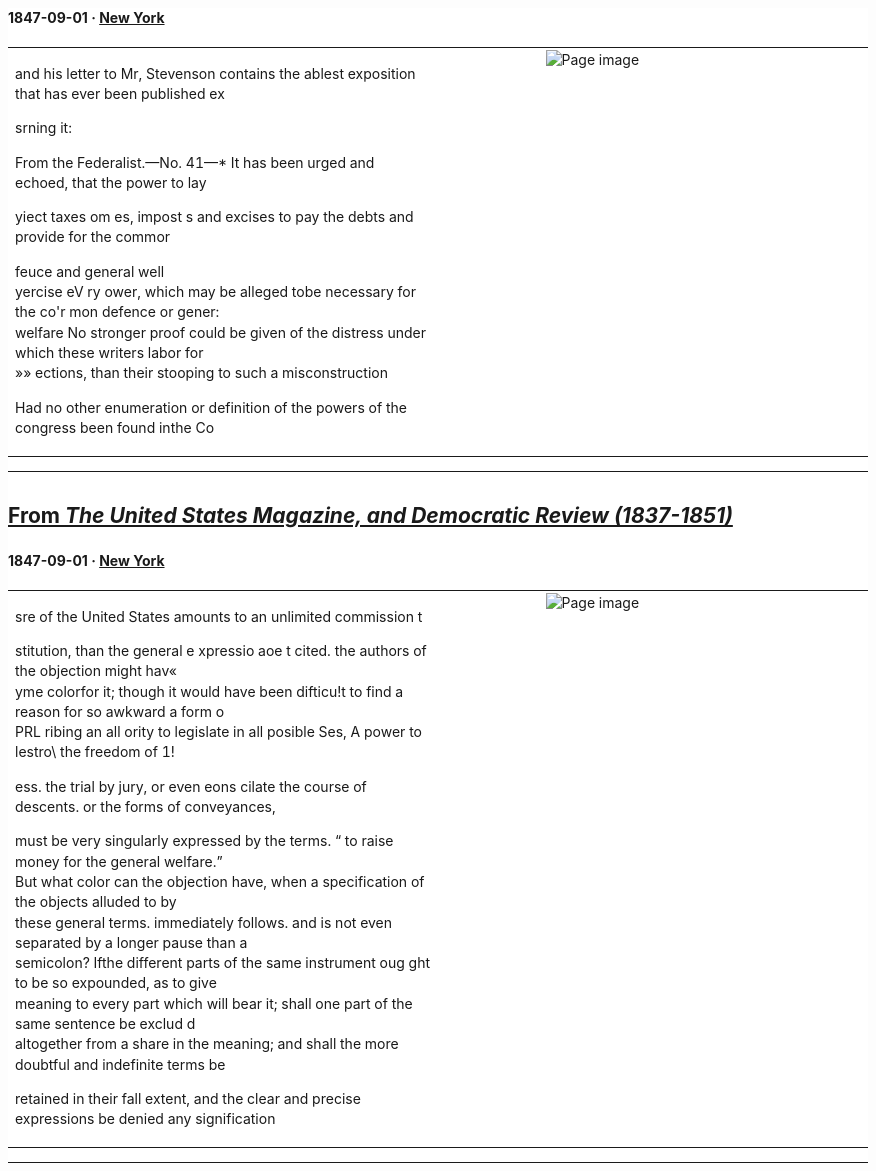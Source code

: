 #### 1847-09-01 &middot; [New York](http://dbpedia.org/resource/New_York_City)

<table style="width: 100%;"><tr><td style="width: 50%">

  
and his letter to Mr, Stevenson contains the ablest exposition that has ever been published ex  
  
srning it:  
  
From the Federalist.—No. 41—* It has been urged and echoed, that the power to lay  
  
yiect taxes om es, impost s and excises to pay the debts and provide for the commor  
  
feuce and general well  
yercise eV ry ower, which may be alleged tobe necessary for the co&#x27;r mon defence or gener:  
welfare No stronger proof could be given of the distress under which these writers labor for  
»» ections, than their stooping to such a misconstruction  
  
Had no other enumeration or definition of the powers of the congress been found inthe Co
</td><td style="width: 50%; max-height: 75%; margin: auto; display: block;">
<img alt="Page image" src="https://iiif.archive.org/image/iiif/2/sim_united-states-democratic-review_1847-09_21_111%2Fsim_united-states-democratic-review_1847-09_21_111_jp2.zip%2Fsim_united-states-democratic-review_1847-09_21_111_jp2%2Fsim_united-states-democratic-review_1847-09_21_111_0003.jp2/pct:15.703971119133573,70.16039823008849,74.0523465703971,10.398230088495575/600,/0/default.jpg"/>
</td>
</tr></table>

---

## [From _The United States Magazine, and Democratic Review (1837-1851)_](https://archive.org/details/sim_united-states-democratic-review_1847-09_21_111/page/n3/mode/1up?view=theater)

#### 1847-09-01 &middot; [New York](http://dbpedia.org/resource/New_York_City)

<table style="width: 100%;"><tr><td style="width: 50%">

  
sre of the United States amounts to an unlimited commission t  
  
stitution, than the general e xpressio aoe t cited. the authors of the objection might hav«  
yme colorfor it; though it would have been difticu!t to find a reason for so awkward a form o  
PRL ribing an all ority to legislate in all posible Ses, A power to lestro\ the freedom of 1!  
  
ess. the trial by jury, or even eons cilate the course of descents. or the forms of conveyances,  
  
must be very singularly expressed by the terms. “ to raise money for the general welfare.”  
But what color can the objection have, when a specification of the objects alluded to by  
these general terms. immediately follows. and is not even separated by a longer pause than a  
semicolon? Ifthe different parts of the same instrument oug ght to be so expounded, as to give  
meaning to every part which will bear it; shall one part of the same sentence be exclud d  
altogether from a share in the meaning; and shall the more doubtful and indefinite terms be  
  
retained in their fall extent, and the clear and precise expressions be denied any signification
</td><td style="width: 50%; max-height: 75%; margin: auto; display: block;">
<img alt="Page image" src="https://iiif.archive.org/image/iiif/2/sim_united-states-democratic-review_1847-09_21_111%2Fsim_united-states-democratic-review_1847-09_21_111_jp2.zip%2Fsim_united-states-democratic-review_1847-09_21_111_jp2%2Fsim_united-states-democratic-review_1847-09_21_111_0003.jp2/pct:15.252707581227437,75.13827433628319,74.27797833935018,17.47787610619469/600,/0/default.jpg"/>
</td>
</tr></table>

---